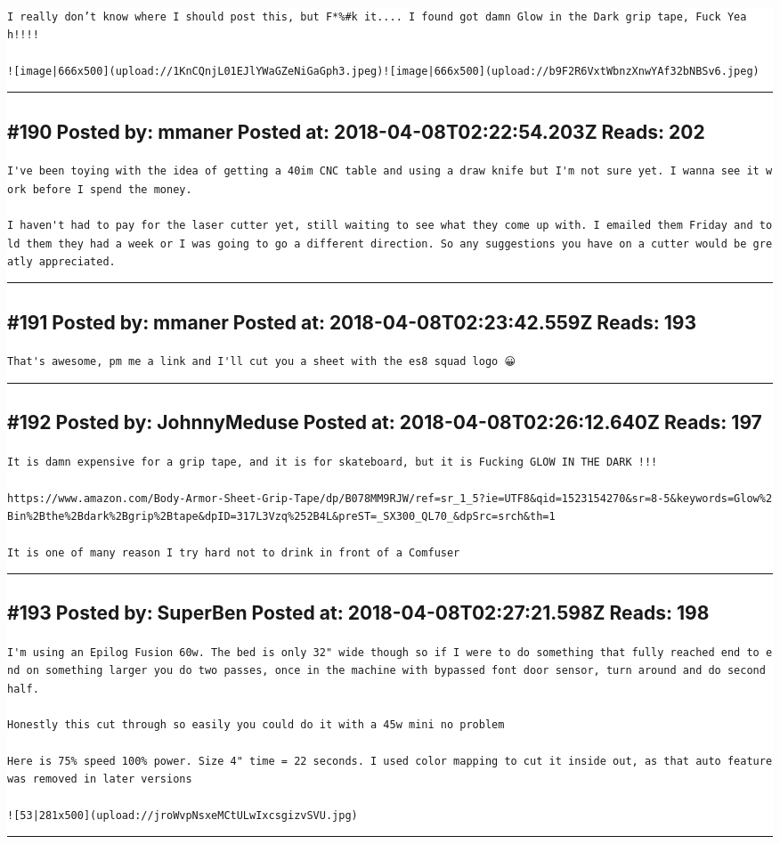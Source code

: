 ```
I really don’t know where I should post this, but F*%#k it.... I found got damn Glow in the Dark grip tape, Fuck Yeah!!!!

![image|666x500](upload://1KnCQnjL01EJlYWaGZeNiGaGph3.jpeg)![image|666x500](upload://b9F2R6VxtWbnzXnwYAf32bNBSv6.jpeg)
```

---
## \#190 Posted by: mmaner Posted at: 2018-04-08T02:22:54.203Z Reads: 202

```
I've been toying with the idea of getting a 40im CNC table and using a draw knife but I'm not sure yet. I wanna see it work before I spend the money. 

I haven't had to pay for the laser cutter yet, still waiting to see what they come up with. I emailed them Friday and told them they had a week or I was going to go a different direction. So any suggestions you have on a cutter would be greatly appreciated.
```

---
## \#191 Posted by: mmaner Posted at: 2018-04-08T02:23:42.559Z Reads: 193

```
That's awesome, pm me a link and I'll cut you a sheet with the es8 squad logo 😀
```

---
## \#192 Posted by: JohnnyMeduse Posted at: 2018-04-08T02:26:12.640Z Reads: 197

```
It is damn expensive for a grip tape, and it is for skateboard, but it is Fucking GLOW IN THE DARK !!!

https://www.amazon.com/Body-Armor-Sheet-Grip-Tape/dp/B078MM9RJW/ref=sr_1_5?ie=UTF8&qid=1523154270&sr=8-5&keywords=Glow%2Bin%2Bthe%2Bdark%2Bgrip%2Btape&dpID=317L3Vzq%252B4L&preST=_SX300_QL70_&dpSrc=srch&th=1

It is one of many reason I try hard not to drink in front of a Comfuser
```

---
## \#193 Posted by: SuperBen Posted at: 2018-04-08T02:27:21.598Z Reads: 198

```
I'm using an Epilog Fusion 60w. The bed is only 32" wide though so if I were to do something that fully reached end to end on something larger you do two passes, once in the machine with bypassed font door sensor, turn around and do second half.

Honestly this cut through so easily you could do it with a 45w mini no problem

Here is 75% speed 100% power. Size 4" time = 22 seconds. I used color mapping to cut it inside out, as that auto feature was removed in later versions

![53|281x500](upload://jroWvpNsxeMCtULwIxcsgizvSVU.jpg)
```

---